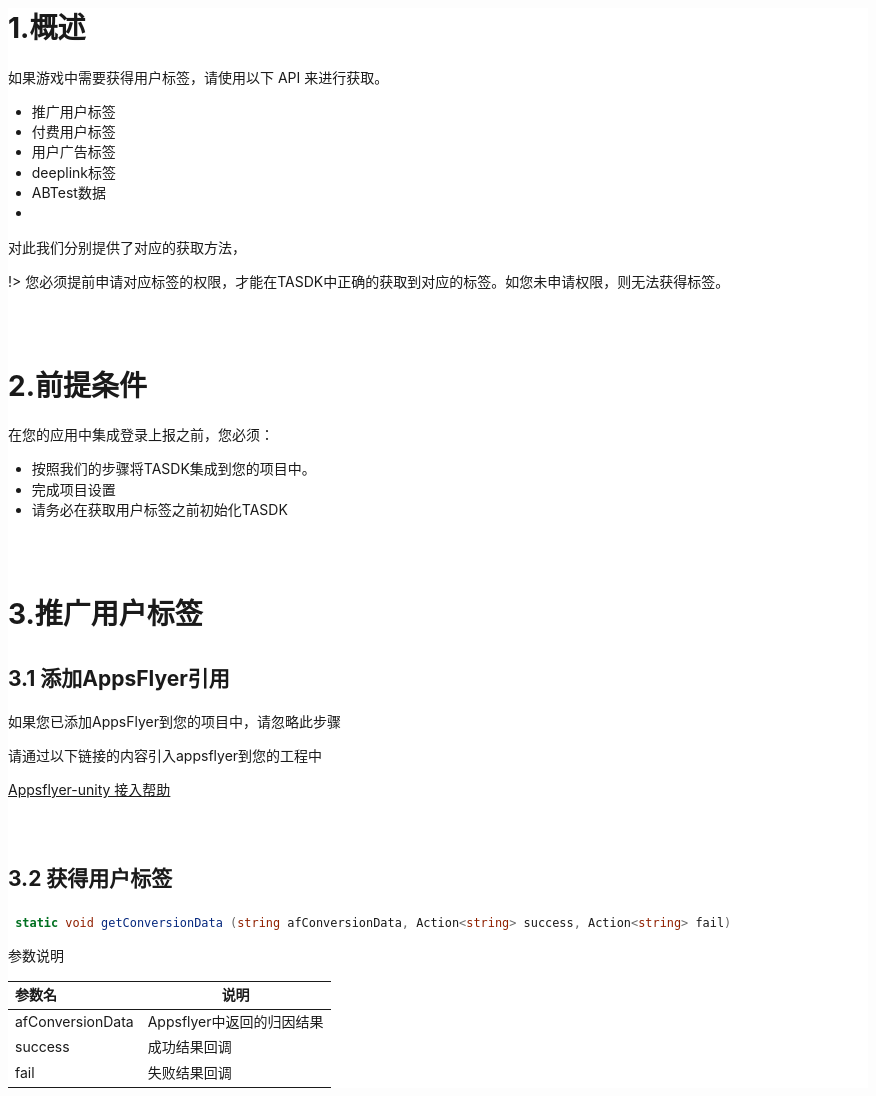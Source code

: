 # 1.概述

如果游戏中需要获得用户标签，请使用以下 API 来进行获取。<br>

- 推广用户标签
- 付费用户标签
- 用户广告标签
- deeplink标签
- ABTest数据
- 
对此我们分别提供了对应的获取方法，

!> 您必须提前申请对应标签的权限，才能在TASDK中正确的获取到对应的标签。如您未申请权限，则无法获得标签。

&ensp;

# 2.前提条件

在您的应用中集成登录上报之前，您必须：

- 按照我们的步骤将TASDK集成到您的项目中。
- 完成项目设置
- 请务必在获取用户标签之前初始化TASDK

<br>

#  3.推广用户标签

## 3.1 添加AppsFlyer引用


如果您已添加AppsFlyer到您的项目中，请忽略此步骤

请通过以下链接的内容引入appsflyer到您的工程中

[Appsflyer-unity 接入帮助](https://support.appsflyer.com/hc/en-us/articles/360007314277#introduction)

&ensp;
## 3.2 获得用户标签


```csharp
 static void getConversionData (string afConversionData, Action<string> success, Action<string> fail) 
```


参数说明

| 参数名                         | 说明                      |
| :----------------------------- | ------------------------- |
| afConversionData                 | Appsflyer中返回的归因结果 |
| success | 成功结果回调                  |
| fail | 失败结果回调                  |
